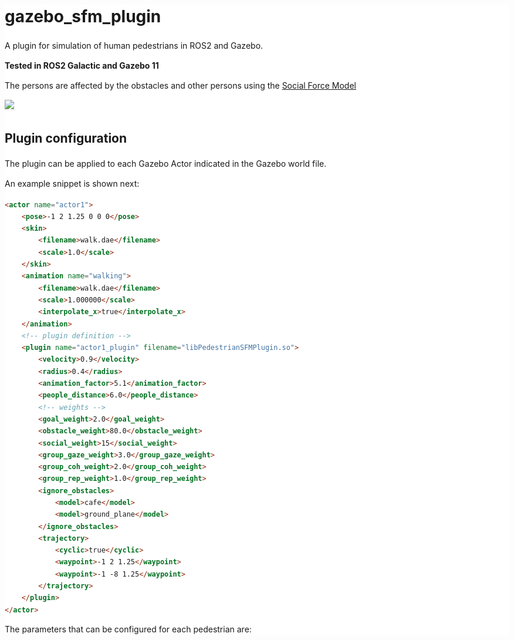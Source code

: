 # gazebo_sfm_plugin
A plugin for simulation of human pedestrians in ROS2 and Gazebo.

**Tested in ROS2 Galactic and Gazebo 11** 

The persons are affected by the obstacles and other persons using the [Social Force Model](https://github.com/robotics-upo/lightsfm)


![](https://github.com/robotics-upo/gazebo_sfm_plugin/blob/master/media/images/capture3.jpg)


## Plugin configuration

The plugin can be applied to each Gazebo Actor indicated in the Gazebo world file.

An example snippet is shown next:

```html
<actor name="actor1">
	<pose>-1 2 1.25 0 0 0</pose>
	<skin>
		<filename>walk.dae</filename>
		<scale>1.0</scale>
	</skin>
	<animation name="walking">
		<filename>walk.dae</filename>
		<scale>1.000000</scale>
		<interpolate_x>true</interpolate_x>
	</animation>
	<!-- plugin definition -->
	<plugin name="actor1_plugin" filename="libPedestrianSFMPlugin.so">
		<velocity>0.9</velocity>
		<radius>0.4</radius>
		<animation_factor>5.1</animation_factor>
		<people_distance>6.0</people_distance>
		<!-- weights -->
		<goal_weight>2.0</goal_weight>
		<obstacle_weight>80.0</obstacle_weight>
		<social_weight>15</social_weight>
		<group_gaze_weight>3.0</group_gaze_weight>
		<group_coh_weight>2.0</group_coh_weight>
		<group_rep_weight>1.0</group_rep_weight>
		<ignore_obstacles>
			<model>cafe</model>
			<model>ground_plane</model>
		</ignore_obstacles>
		<trajectory>
			<cyclic>true</cyclic>
			<waypoint>-1 2 1.25</waypoint>
			<waypoint>-1 -8 1.25</waypoint>
		</trajectory>
	</plugin>
</actor>
```
The parameters that can be configured for each pedestrian are:
